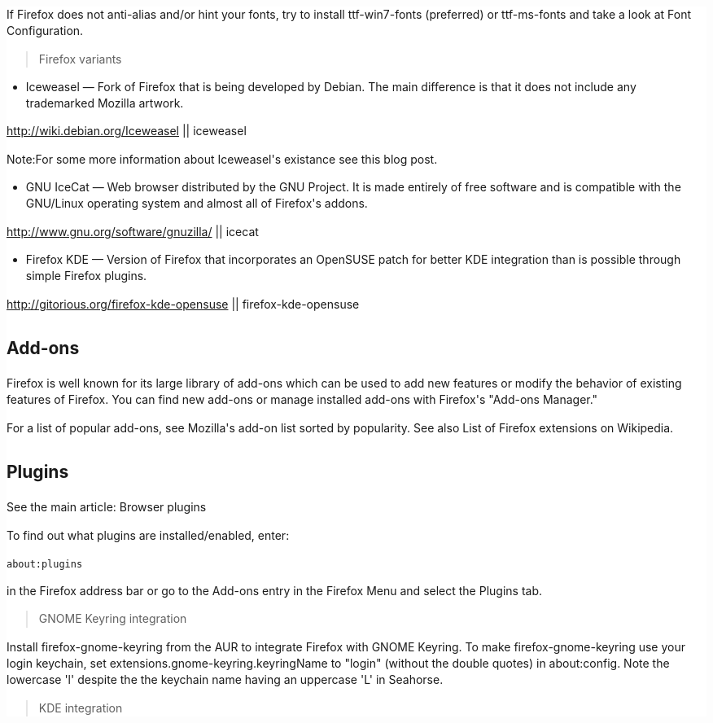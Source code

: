 If Firefox does not anti-alias and/or hint your fonts, try to install
ttf-win7-fonts (preferred) or ttf-ms-fonts and take a look at Font
Configuration.

> Firefox variants

-   Iceweasel — Fork of Firefox that is being developed by Debian. The
    main difference is that it does not include any trademarked Mozilla
    artwork.

http://wiki.debian.org/Iceweasel || iceweasel

Note:For some more information about Iceweasel's existance see this blog
post.

-   GNU IceCat — Web browser distributed by the GNU Project. It is made
    entirely of free software and is compatible with the GNU/Linux
    operating system and almost all of Firefox's addons.

http://www.gnu.org/software/gnuzilla/ || icecat

-   Firefox KDE — Version of Firefox that incorporates an OpenSUSE patch
    for better KDE integration than is possible through simple Firefox
    plugins.

http://gitorious.org/firefox-kde-opensuse || firefox-kde-opensuse

Add-ons
-------

Firefox is well known for its large library of add-ons which can be used
to add new features or modify the behavior of existing features of
Firefox. You can find new add-ons or manage installed add-ons with
Firefox's "Add-ons Manager."

For a list of popular add-ons, see Mozilla's add-on list sorted by
popularity. See also List of Firefox extensions on Wikipedia.

Plugins
-------

See the main article: Browser plugins

To find out what plugins are installed/enabled, enter:

    about:plugins

in the Firefox address bar or go to the Add-ons entry in the Firefox
Menu and select the Plugins tab.

> GNOME Keyring integration

Install firefox-gnome-keyring from the AUR to integrate Firefox with
GNOME Keyring. To make firefox-gnome-keyring use your login keychain,
set extensions.gnome-keyring.keyringName to "login" (without the double
quotes) in about:config. Note the lowercase 'l' despite the the keychain
name having an uppercase 'L' in Seahorse.

> KDE integration
